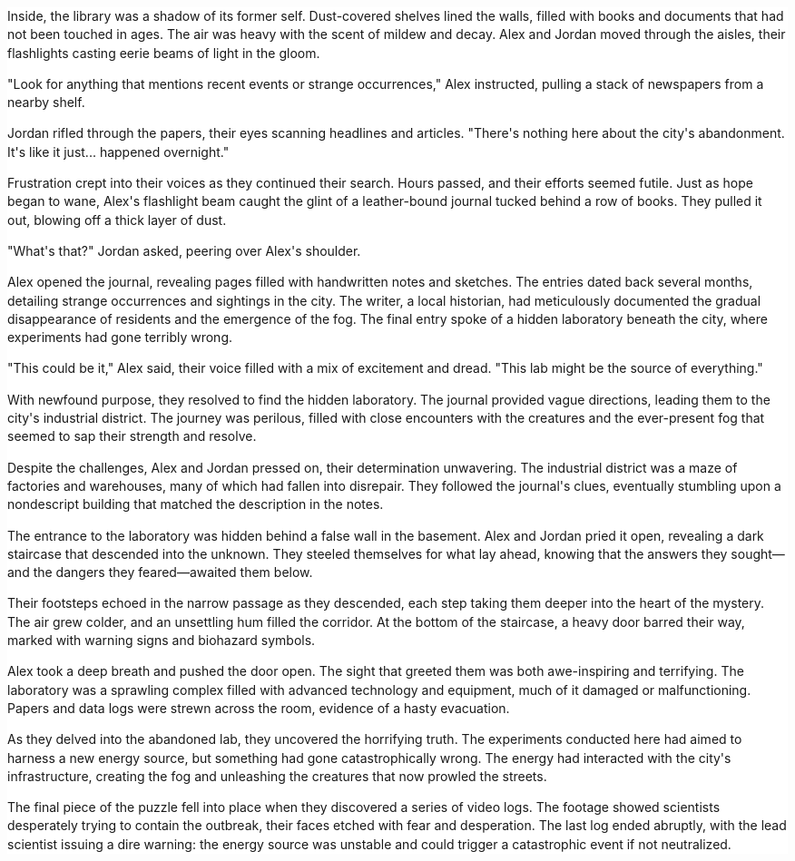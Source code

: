 Inside, the library was a shadow of its former self. Dust-covered shelves lined the walls, filled with books and documents that had not been touched in ages. The air was heavy with the scent of mildew and decay. Alex and Jordan moved through the aisles, their flashlights casting eerie beams of light in the gloom.

"Look for anything that mentions recent events or strange occurrences," Alex instructed, pulling a stack of newspapers from a nearby shelf.

Jordan rifled through the papers, their eyes scanning headlines and articles. "There's nothing here about the city's abandonment. It's like it just... happened overnight."

Frustration crept into their voices as they continued their search. Hours passed, and their efforts seemed futile. Just as hope began to wane, Alex's flashlight beam caught the glint of a leather-bound journal tucked behind a row of books. They pulled it out, blowing off a thick layer of dust.

"What's that?" Jordan asked, peering over Alex's shoulder.

Alex opened the journal, revealing pages filled with handwritten notes and sketches. The entries dated back several months, detailing strange occurrences and sightings in the city. The writer, a local historian, had meticulously documented the gradual disappearance of residents and the emergence of the fog. The final entry spoke of a hidden laboratory beneath the city, where experiments had gone terribly wrong.

"This could be it," Alex said, their voice filled with a mix of excitement and dread. "This lab might be the source of everything."

With newfound purpose, they resolved to find the hidden laboratory. The journal provided vague directions, leading them to the city's industrial district. The journey was perilous, filled with close encounters with the creatures and the ever-present fog that seemed to sap their strength and resolve.

Despite the challenges, Alex and Jordan pressed on, their determination unwavering. The industrial district was a maze of factories and warehouses, many of which had fallen into disrepair. They followed the journal's clues, eventually stumbling upon a nondescript building that matched the description in the notes.

The entrance to the laboratory was hidden behind a false wall in the basement. Alex and Jordan pried it open, revealing a dark staircase that descended into the unknown. They steeled themselves for what lay ahead, knowing that the answers they sought—and the dangers they feared—awaited them below.

Their footsteps echoed in the narrow passage as they descended, each step taking them deeper into the heart of the mystery. The air grew colder, and an unsettling hum filled the corridor. At the bottom of the staircase, a heavy door barred their way, marked with warning signs and biohazard symbols.

Alex took a deep breath and pushed the door open. The sight that greeted them was both awe-inspiring and terrifying. The laboratory was a sprawling complex filled with advanced technology and equipment, much of it damaged or malfunctioning. Papers and data logs were strewn across the room, evidence of a hasty evacuation.

As they delved into the abandoned lab, they uncovered the horrifying truth. The experiments conducted here had aimed to harness a new energy source, but something had gone catastrophically wrong. The energy had interacted with the city's infrastructure, creating the fog and unleashing the creatures that now prowled the streets.

The final piece of the puzzle fell into place when they discovered a series of video logs. The footage showed scientists desperately trying to contain the outbreak, their faces etched with fear and desperation. The last log ended abruptly, with the lead scientist issuing a dire warning: the energy source was unstable and could trigger a catastrophic event if not neutralized.
